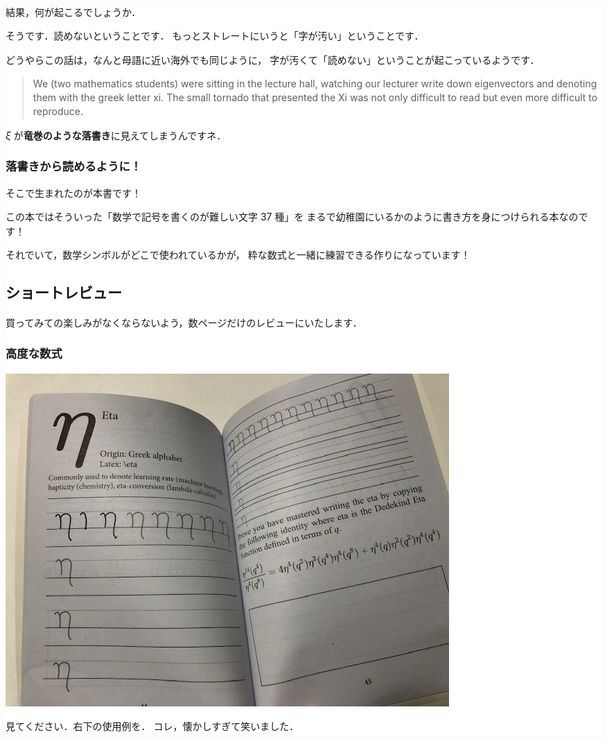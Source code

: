 結果，何が起こるでしょうか．

そうです．読めないということです． もっとストレートにいうと「字が汚い」ということです．

どうやらこの話は，なんと母語に近い海外でも同じように， 字が汚くて「読めない」ということが起こっているようです．

> We (two mathematics students) were sitting in the lecture hall, watching our lecturer write down eigenvectors and denoting them with the greek letter xi. The small tornado that presented the Xi was not only difficult to read but even more difficult to reproduce.

$\xi$ が**竜巻のような落書き**に見えてしまうんですネ．

### 落書きから読めるように！

そこで生まれたのが本書です！

この本ではそういった「数学で記号を書くのが難しい文字 37 種」を まるで幼稚園にいるかのように書き方を身につけられる本なのです！

それでいて，数学シンボルがどこで使われているかが， 粋な数式と一緒に練習できる作りになっています！

## ショートレビュー

買ってみての楽しみがなくならないよう，数ページだけのレビューにいたします．

### 高度な数式

![](images/eta-rotated-e1602845087800.jpg)

見てください．右下の使用例を． コレ，懐かしすぎて笑いました．
